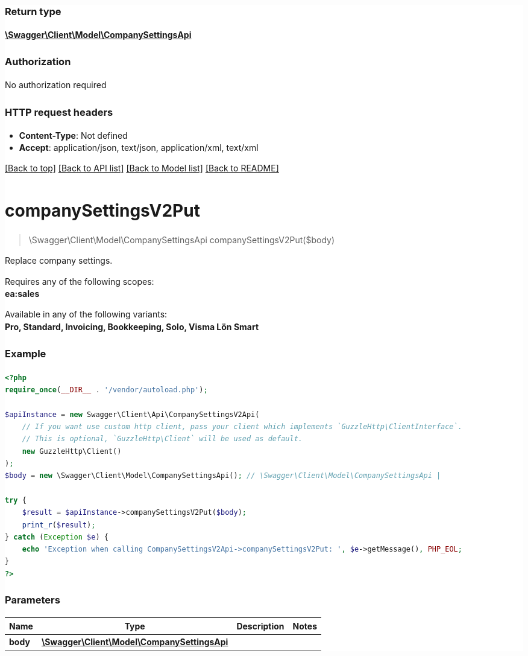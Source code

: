 ### Return type

[**\Swagger\Client\Model\CompanySettingsApi**](../Model/CompanySettingsApi.md)

### Authorization

No authorization required

### HTTP request headers

 - **Content-Type**: Not defined
 - **Accept**: application/json, text/json, application/xml, text/xml

[[Back to top]](#) [[Back to API list]](../../README.md#documentation-for-api-endpoints) [[Back to Model list]](../../README.md#documentation-for-models) [[Back to README]](../../README.md)

# **companySettingsV2Put**
> \Swagger\Client\Model\CompanySettingsApi companySettingsV2Put($body)

Replace company settings.

<p>Requires any of the following scopes: <br><b>ea:sales</b></p><p>Available in any of the following variants: <br><b>Pro, Standard, Invoicing, Bookkeeping, Solo, Visma Lön Smart</b></p>

### Example
```php
<?php
require_once(__DIR__ . '/vendor/autoload.php');

$apiInstance = new Swagger\Client\Api\CompanySettingsV2Api(
    // If you want use custom http client, pass your client which implements `GuzzleHttp\ClientInterface`.
    // This is optional, `GuzzleHttp\Client` will be used as default.
    new GuzzleHttp\Client()
);
$body = new \Swagger\Client\Model\CompanySettingsApi(); // \Swagger\Client\Model\CompanySettingsApi | 

try {
    $result = $apiInstance->companySettingsV2Put($body);
    print_r($result);
} catch (Exception $e) {
    echo 'Exception when calling CompanySettingsV2Api->companySettingsV2Put: ', $e->getMessage(), PHP_EOL;
}
?>
```

### Parameters

Name | Type | Description  | Notes
------------- | ------------- | ------------- | -------------
 **body** | [**\Swagger\Client\Model\CompanySettingsApi**](../Model/CompanySettingsApi.md)|  |
